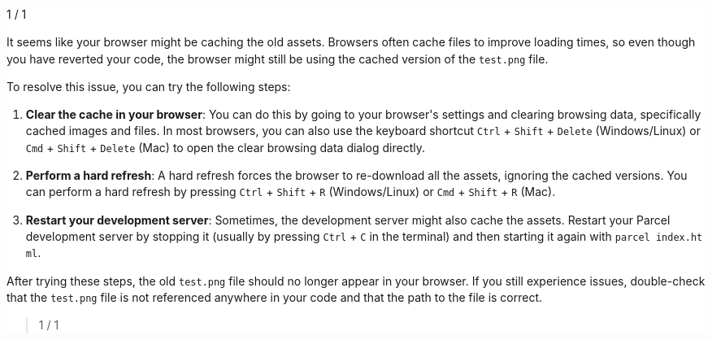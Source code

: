 1 / 1

It seems like your browser might be caching the old assets. Browsers often cache files to improve loading times, so even though you have reverted your code, the browser might still be using the cached version of the `test.png` file.

To resolve this issue, you can try the following steps:

1.  **Clear the cache in your browser**: You can do this by going to your browser's settings and clearing browsing data, specifically cached images and files. In most browsers, you can also use the keyboard shortcut `Ctrl` + `Shift` + `Delete` (Windows/Linux) or `Cmd` + `Shift` + `Delete` (Mac) to open the clear browsing data dialog directly.
    
2.  **Perform a hard refresh**: A hard refresh forces the browser to re-download all the assets, ignoring the cached versions. You can perform a hard refresh by pressing `Ctrl` + `Shift` + `R` (Windows/Linux) or `Cmd` + `Shift` + `R` (Mac).
    
3.  **Restart your development server**: Sometimes, the development server might also cache the assets. Restart your Parcel development server by stopping it (usually by pressing `Ctrl` + `C` in the terminal) and then starting it again with `parcel index.html`.
    

After trying these steps, the old `test.png` file should no longer appear in your browser. If you still experience issues, double-check that the `test.png` file is not referenced anywhere in your code and that the path to the file is correct.

> 1 / 1
> 